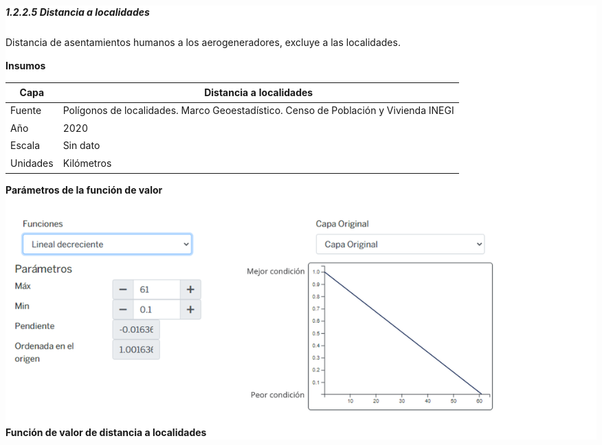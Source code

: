 ##### 1.2.2.5 Distancia a localidades

Distancia de asentamientos humanos a los aerogeneradores, excluye a las localidades.

**Insumos**

Capa | Distancia a localidades
-- | --
Fuente | Polígonos de localidades. Marco Geoestadístico. Censo de Población y Vivienda INEGI
Año | 2020
Escala | Sin dato
Unidades | Kilómetros

**Parámetros de la función de valor**

![](./recursos/energia/fi_fv_ene_ind_eol_d_localidades.png)

**Función de valor de distancia a localidades**
